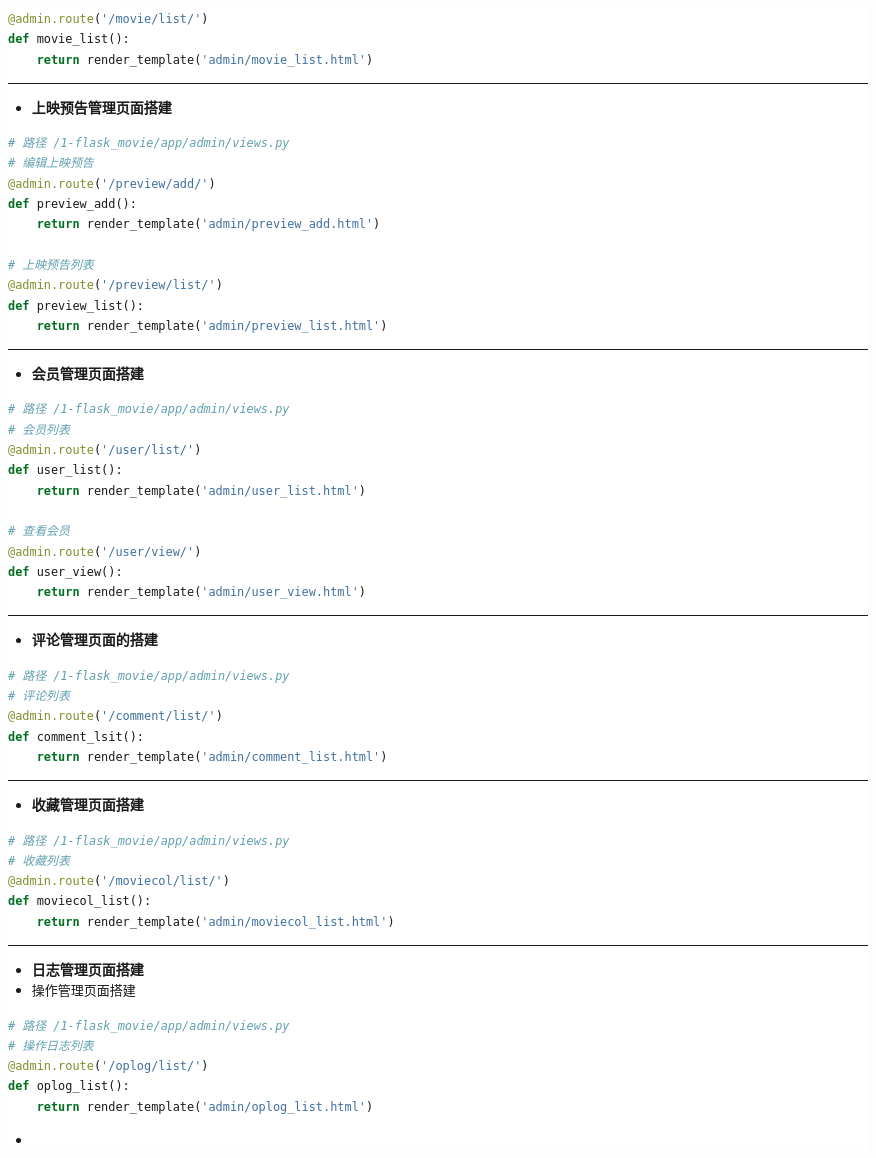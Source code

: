 ```python
@admin.route('/movie/list/')
def movie_list():
    return render_template('admin/movie_list.html')
```
***
- **上映预告管理页面搭建**
```python
# 路径 /1-flask_movie/app/admin/views.py
# 编辑上映预告
@admin.route('/preview/add/')
def preview_add():
    return render_template('admin/preview_add.html')
    
# 上映预告列表
@admin.route('/preview/list/')
def preview_list():
    return render_template('admin/preview_list.html')
```
***
- **会员管理页面搭建**
```python
# 路径 /1-flask_movie/app/admin/views.py
# 会员列表
@admin.route('/user/list/')
def user_list():
    return render_template('admin/user_list.html')
    
# 查看会员
@admin.route('/user/view/')
def user_view():
    return render_template('admin/user_view.html')
```
***
- **评论管理页面的搭建**
```python
# 路径 /1-flask_movie/app/admin/views.py
# 评论列表
@admin.route('/comment/list/')
def comment_lsit():
    return render_template('admin/comment_list.html')
```
***
- **收藏管理页面搭建**
```python
# 路径 /1-flask_movie/app/admin/views.py
# 收藏列表
@admin.route('/moviecol/list/')
def moviecol_list():
    return render_template('admin/moviecol_list.html')
```
***
- **日志管理页面搭建**<br>
- <font size=2>操作管理页面搭建</font>
```python
# 路径 /1-flask_movie/app/admin/views.py
# 操作日志列表
@admin.route('/oplog/list/')
def oplog_list():
    return render_template('admin/oplog_list.html')
```
- <font size=2></font>

